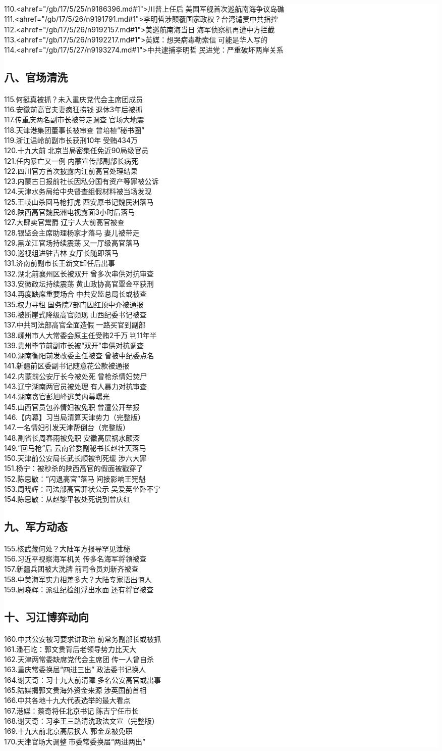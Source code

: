 110.<ahref="/gb/17/5/25/n9186396.md#1">川普上任后 美国军舰首次巡航南海争议岛礁</a><br />
111.<ahref="/gb/17/5/26/n9191791.md#1">李明哲涉颠覆国家政权？台湾谴责中共指控</a><br />
112.<ahref="/gb/17/5/26/n9192157.md#1">美巡航南海当日 海军侦察机再遭中方拦截</a><br />
113.<ahref="/gb/17/5/26/n9192217.md#1">英媒：想哭病毒勒索信 可能是华人写的</a><br />
114.<ahref="/gb/17/5/27/n9193274.md#1">中共逮捕李明哲 民进党：严重破坏两岸关系</a></p>
<h2>八、官场清洗</h2>
<p>115.<ahref="/gb/17/5/20/n9164420.md#1">何挺真被抓？未入重庆党代会主席团成员</a><br />
116.<ahref="/gb/17/5/20/n9164169.md#1">安徽前高官夫妻疯狂捞钱 退休3年后被抓</a><br />
117.<ahref="/gb/17/5/21/n9165433.md#1">传重庆两名副市长被带走调查 官场大地震</a><br />
118.<ahref="/gb/17/5/21/n9166124.md#1">天津港集团董事长被审查 曾培植“秘书圈”</a><br />
119.<ahref="/gb/17/5/21/n9166385.md#1">浙江温岭前副市长获刑10年 受贿434万</a><br />
120.<ahref="/gb/17/5/21/n9166925.md#1">十九大前 北京当局密集任免近90局级官员</a><br />
121.<ahref="/gb/17/5/21/n9167160.md#1">任内暴亡又一例 内蒙宣传部副部长病死</a><br />
122.<ahref="/gb/17/5/22/n9168878.md#1">四川官方首次披露内江前高官处理结果</a><br />
123.<ahref="/gb/17/5/22/n9168974.md#1">内蒙古日报前社长因私分国有资产等罪被公诉</a><br />
124.<ahref="/gb/17/5/22/n9168592.md#1">天津水务局给中央督查组假材料被当场发现</a><br />
125.<ahref="/gb/17/5/22/n9170963.md#1">王岐山杀回马枪打虎 西安原书记魏民洲落马</a><br />
126.<ahref="/gb/17/5/23/n9172353.md#1">陕西高官魏民洲电视露面3小时后落马</a><br />
127.<ahref="/gb/17/5/23/n9173188.md#1">大肆卖官鬻爵 辽宁人大前高官被查</a><br />
128.<ahref="/gb/17/5/23/n9173641.md#1">银监会主席助理杨家才落马 妻儿被带走</a><br />
129.<ahref="/gb/17/5/23/n9173485.md#1">黑龙江官场持续震荡 又一厅级高官落马</a><br />
130.<ahref="/gb/17/5/23/n9175952.md#1">巡视组进驻吉林 女厅长随即落马</a><br />
131.<ahref="/gb/17/5/24/n9176899.md#1">济南前副市长王新文卸任后出事</a><br />
132.<ahref="/gb/17/5/24/n9178055.md#1">湖北前襄州区长被双开 曾多次串供对抗审查</a><br />
133.<ahref="/gb/17/5/24/n9178680.md#1">安徽政坛持续震荡 黄山政协高官覃金平获刑</a><br />
134.<ahref="/gb/17/5/24/n9179328.md#1">再度缺席重要场合 中共安监总局长或被查</a><br />
135.<ahref="/gb/17/5/25/n9183388.md#1">权力寻租 国务院7部门因红顶中介被通报</a><br />
136.<ahref="/gb/17/5/25/n9184243.md#1">被断崖式降级高官频现 山西纪委书记被查</a><br />
137.<ahref="/gb/17/5/25/n9183158.md#1">中共司法部高官全面造假 一路买官到副部</a><br />
138.<ahref="/gb/17/5/25/n9185274.md#1">嵊州市人大常委会原主任受贿2千万 判11年半</a><br />
139.<ahref="/gb/17/5/25/n9185336.md#1">贵州毕节前副市长被“双开”串供对抗调查</a><br />
140.<ahref="/gb/17/5/26/n9188651.md#1">湖南衡阳前发改委主任被查 曾被中纪委点名</a><br />
141.<ahref="/gb/17/5/26/n9189018.md#1">新疆前区委副书记随意花公款被通报</a><br />
142.<ahref="/gb/17/5/26/n9189377.md#1">内蒙前公安厅长今被处死 曾枪杀情妇焚尸</a><br />
143.<ahref="/gb/17/5/26/n9190251.md#1">辽宁湖南两官员被处理 有人暴力对抗审查</a><br />
144.<ahref="/gb/17/5/26/n9192089.md#1">湖南贪官彭旭峰逃美内幕曝光</a><br />
145.<ahref="/gb/17/5/27/n9193164.md#1">山西官员包养情妇被免职 曾遭公开举报</a><br />
146.<ahref="/gb/16/9/3/n8265423.md#1">【内幕】习当局清算天津势力（完整版）</a><br />
147.<ahref="/gb/15/7/21/n4485122.md#1">一名情妇引发天津帮倒台（完整版）</a><br />
148.<ahref="/gb/17/5/27/n9194004.md#1">副省长周春雨被免职 安徽高层祸水颇深</a><br />
149.<ahref="/gb/17/5/27/n9194287.md#1">“回马枪”后 云南省委副秘书长赵壮天落马</a><br />
150.<ahref="/gb/17/5/27/n9194054.md#1">天津前公安局长武长顺被判死缓 涉六大罪</a><br />
151.<ahref="/gb/17/5/23/n9172148.md#1">杨宁：被秒杀的陕西高官的假面被戳穿了</a><br />
152.<ahref="/gb/17/5/24/n9177630.md#1">陈思敏：“闪退高官”落马 间接影响王宪魁</a><br />
153.<ahref="/gb/17/5/25/n9183906.md#1">周晓辉：司法部高官罪状公示 吴爱英坐卧不宁</a><br />
154.<ahref="/gb/17/5/27/n9194685.md#1">陈思敏：从赵黎平被处死说到曾庆红</a></p>
<h2>九、军方动态</h2>
<p>155.<ahref="/gb/17/5/23/n9174543.md#1">核武藏何处？大陆军方报导罕见泄秘</a><br />
156.<ahref="/gb/17/5/24/n9180117.md#1">习近平视察海军机关 传多名海军将领被查</a><br />
157.<ahref="/gb/17/5/24/n9177115.md#1">新疆兵团被大洗牌 前司令员刘新齐被查</a><br />
158.<ahref="/gb/17/5/24/n9179742.md#1">中美海军实力相差多大？大陆专家语出惊人</a><br />
159.<ahref="/gb/17/5/21/n9166018.md#1">周晓辉：派驻纪检组浮出水面 还有将官被查</a></p>
<h2>十、习江博弈动向</h2>
<p>160.<ahref="/gb/17/5/21/n9165438.md#1">中共公安被习要求讲政治 前常务副部长或被抓</a><br />
161.<ahref="/gb/17/5/22/n9171187.md#1">潘石屹：郭文贵背后老领导势力比天大</a><br />
162.<ahref="/gb/17/5/23/n9171886.md#1">天津两常委缺席党代会主席团 传一人曾自杀</a><br />
163.<ahref="/gb/17/5/24/n9181978.md#1">重庆常委换届“四进三出” 政法委书记换人</a><br />
164.<ahref="/gb/17/5/24/n9182494.md#1">谢天奇：习十九大前清障 多名公安高官或出事</a><br />
165.<ahref="/gb/17/5/25/n9188281.md#1">陆媒揭郭文贵海外资金来源 涉英国前首相</a><br />
166.<ahref="/gb/17/5/26/n9189048.md#1">中共各地十九大代表选举的最大看点</a><br />
167.<ahref="/gb/17/5/26/n9192574.md#1">港媒：蔡奇将任北京书记 陈吉宁任市长</a><br />
168.<ahref="/gb/17/5/26/n9192429.md#1">谢天奇：习李王三路清洗政法文宣（完整版）</a><br />
169.<ahref="/gb/17/5/27/n9193277.md#1">十九大前北京高层换人 郭金龙被免职</a><br />
170.<ahref="/gb/17/5/27/n9193802.md#1">天津官场大调整 市委常委换届“两进两出”</a><br />